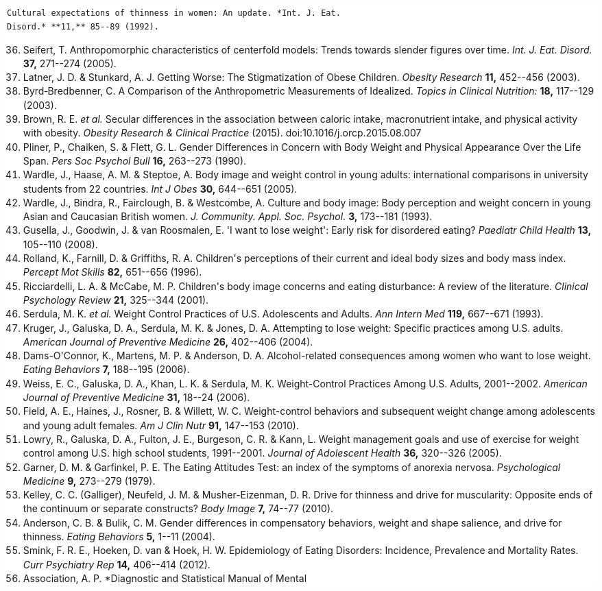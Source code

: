     Cultural expectations of thinness in women: An update. *Int. J. Eat.
    Disord.* **11,** 85--89 (1992).
36. Seifert, T. Anthropomorphic characteristics of centerfold models:
    Trends towards slender figures over time. *Int. J. Eat. Disord.*
    **37,** 271--274 (2005).
37. Latner, J. D. & Stunkard, A. J. Getting Worse: The Stigmatization of
    Obese Children. *Obesity Research* **11,** 452--456 (2003).
38. Byrd‐Bredbenner, C. A Comparison of the Anthropometric Measurements
    of Idealized. *Topics in Clinical Nutrition:* **18,** 117--129
    (2003).
39. Brown, R. E. *et al.* Secular differences in the association between
    caloric intake, macronutrient intake, and physical activity with
    obesity. *Obesity Research & Clinical Practice* (2015).
    doi:10.1016/j.orcp.2015.08.007
40. Pliner, P., Chaiken, S. & Flett, G. L. Gender Differences in Concern
    with Body Weight and Physical Appearance Over the Life Span. *Pers
    Soc Psychol Bull* **16,** 263--273 (1990).
41. Wardle, J., Haase, A. M. & Steptoe, A. Body image and weight control
    in young adults: international comparisons in university students
    from 22 countries. *Int J Obes* **30,** 644--651 (2005).
42. Wardle, J., Bindra, R., Fairclough, B. & Westcombe, A. Culture and
    body image: Body perception and weight concern in young Asian and
    Caucasian British women. *J. Community. Appl. Soc. Psychol.* **3,**
    173--181 (1993).
43. Gusella, J., Goodwin, J. & van Roosmalen, E. 'I want to lose
    weight': Early risk for disordered eating? *Paediatr Child Health*
    **13,** 105--110 (2008).
44. Rolland, K., Farnill, D. & Griffiths, R. A. Children's perceptions
    of their current and ideal body sizes and body mass index. *Percept
    Mot Skills* **82,** 651--656 (1996).
45. Ricciardelli, L. A. & McCabe, M. P. Children's body image concerns
    and eating disturbance: A review of the literature. *Clinical
    Psychology Review* **21,** 325--344 (2001).
46. Serdula, M. K. *et al.* Weight Control Practices of U.S. Adolescents
    and Adults. *Ann Intern Med* **119,** 667--671 (1993).
47. Kruger, J., Galuska, D. A., Serdula, M. K. & Jones, D. A. Attempting
    to lose weight: Specific practices among U.S. adults. *American
    Journal of Preventive Medicine* **26,** 402--406 (2004).
48. Dams-O'Connor, K., Martens, M. P. & Anderson, D. A. Alcohol-related
    consequences among women who want to lose weight. *Eating Behaviors*
    **7,** 188--195 (2006).
49. Weiss, E. C., Galuska, D. A., Khan, L. K. & Serdula, M. K.
    Weight-Control Practices Among U.S. Adults, 2001--2002. *American
    Journal of Preventive Medicine* **31,** 18--24 (2006).
50. Field, A. E., Haines, J., Rosner, B. & Willett, W. C. Weight-control
    behaviors and subsequent weight change among adolescents and young
    adult females. *Am J Clin Nutr* **91,** 147--153 (2010).
51. Lowry, R., Galuska, D. A., Fulton, J. E., Burgeson, C. R. & Kann, L.
    Weight management goals and use of exercise for weight control among
    U.S. high school students, 1991--2001. *Journal of Adolescent
    Health* **36,** 320--326 (2005).
52. Garner, D. M. & Garfinkel, P. E. The Eating Attitudes Test: an index
    of the symptoms of anorexia nervosa. *Psychological Medicine* **9,**
    273--279 (1979).
53. Kelley, C. C. (Galliger), Neufeld, J. M. & Musher-Eizenman, D. R.
    Drive for thinness and drive for muscularity: Opposite ends of the
    continuum or separate constructs? *Body Image* **7,** 74--77 (2010).
54. Anderson, C. B. & Bulik, C. M. Gender differences in compensatory
    behaviors, weight and shape salience, and drive for thinness.
    *Eating Behaviors* **5,** 1--11 (2004).
55. Smink, F. R. E., Hoeken, D. van & Hoek, H. W. Epidemiology of Eating
    Disorders: Incidence, Prevalence and Mortality Rates. *Curr
    Psychiatry Rep* **14,** 406--414 (2012).
56. Association, A. P. *Diagnostic and Statistical Manual of Mental